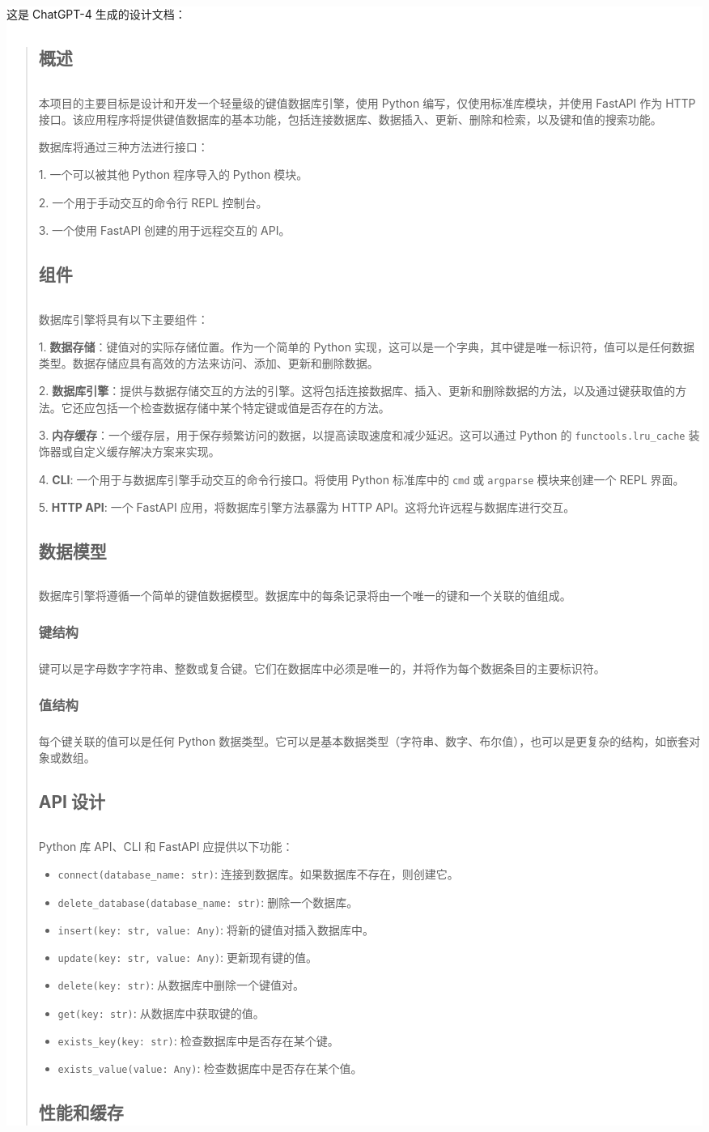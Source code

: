 这是 ChatGPT-4 生成的设计文档：

> ## 概述
> ## 
> 本项目的主要目标是设计和开发一个轻量级的键值数据库引擎，使用 Python 编写，仅使用标准库模块，并使用 FastAPI 作为 HTTP 接口。该应用程序将提供键值数据库的基本功能，包括连接数据库、数据插入、更新、删除和检索，以及键和值的搜索功能。
> 
> 数据库将通过三种方法进行接口：
> 
> 1\. 一个可以被其他 Python 程序导入的 Python 模块。
> 
> 2\. 一个用于手动交互的命令行 REPL 控制台。
> 
> 3\. 一个使用 FastAPI 创建的用于远程交互的 API。
> 
> ## 组件
> ## 
> 数据库引擎将具有以下主要组件：
> 
> 1\. **数据存储**：键值对的实际存储位置。作为一个简单的 Python 实现，这可以是一个字典，其中键是唯一标识符，值可以是任何数据类型。数据存储应具有高效的方法来访问、添加、更新和删除数据。
> 
> 2\. **数据库引擎**：提供与数据存储交互的方法的引擎。这将包括连接数据库、插入、更新和删除数据的方法，以及通过键获取值的方法。它还应包括一个检查数据存储中某个特定键或值是否存在的方法。
> 
> 3\. **内存缓存**：一个缓存层，用于保存频繁访问的数据，以提高读取速度和减少延迟。这可以通过 Python 的 `functools.lru_cache` 装饰器或自定义缓存解决方案来实现。
> 
> 4\. **CLI**: 一个用于与数据库引擎手动交互的命令行接口。将使用 Python 标准库中的 `cmd` 或 `argparse` 模块来创建一个 REPL 界面。
> 
> 5\. **HTTP API**: 一个 FastAPI 应用，将数据库引擎方法暴露为 HTTP API。这将允许远程与数据库进行交互。
> 
> ## 数据模型
> ## 
> 数据库引擎将遵循一个简单的键值数据模型。数据库中的每条记录将由一个唯一的键和一个关联的值组成。
> 
> ### 键结构
> ### 
> 键可以是字母数字字符串、整数或复合键。它们在数据库中必须是唯一的，并将作为每个数据条目的主要标识符。
> 
> ### 值结构
> ### 
> 每个键关联的值可以是任何 Python 数据类型。它可以是基本数据类型（字符串、数字、布尔值），也可以是更复杂的结构，如嵌套对象或数组。
> 
> ## API 设计
> ## 
> Python 库 API、CLI 和 FastAPI 应提供以下功能：
> 
> - `connect(database_name: str)`: 连接到数据库。如果数据库不存在，则创建它。
> 
> - `delete_database(database_name: str)`: 删除一个数据库。
> 
> - `insert(key: str, value: Any)`: 将新的键值对插入数据库中。
> 
> - `update(key: str, value: Any)`: 更新现有键的值。
> 
> - `delete(key: str)`: 从数据库中删除一个键值对。
> 
> - `get(key: str)`: 从数据库中获取键的值。
> 
> - `exists_key(key: str)`: 检查数据库中是否存在某个键。
> 
> - `exists_value(value: Any)`: 检查数据库中是否存在某个值。
> 
> ## 性能和缓存